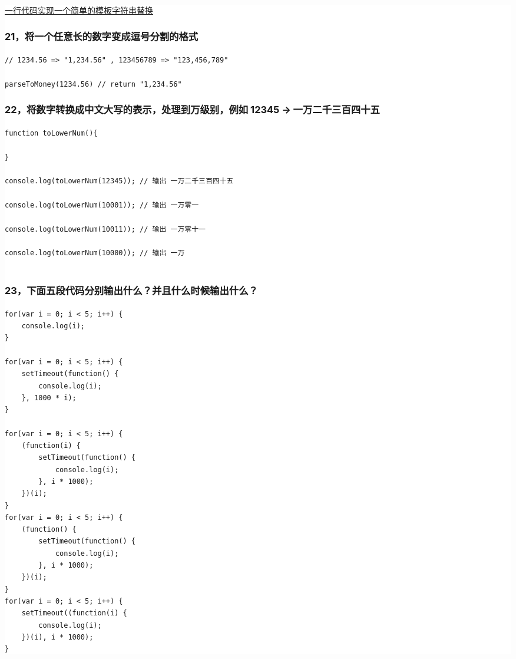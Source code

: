 [一行代码实现一个简单的模板字符串替换](https://github.com/jawil/blog/issues/32)



### 21，将一个任意长的数字变成逗号分割的格式

```
// 1234.56 => "1,234.56" , 123456789 => "123,456,789"

parseToMoney(1234.56) // return "1,234.56"
```



### 22，将数字转换成中文大写的表示，处理到万级别，例如 12345 -> 一万二千三百四十五

```
function toLowerNum(){

}

console.log(toLowerNum(12345)); // 输出 一万二千三百四十五

console.log(toLowerNum(10001)); // 输出 一万零一

console.log(toLowerNum(10011)); // 输出 一万零十一

console.log(toLowerNum(10000)); // 输出 一万


```



### 23，下面五段代码分别输出什么？并且什么时候输出什么？  

```
for(var i = 0; i < 5; i++) {
    console.log(i);
}

for(var i = 0; i < 5; i++) {
    setTimeout(function() {
        console.log(i);
    }, 1000 * i);
}

for(var i = 0; i < 5; i++) {
    (function(i) {
        setTimeout(function() {
            console.log(i);
        }, i * 1000);
    })(i);
}
for(var i = 0; i < 5; i++) {
    (function() {
        setTimeout(function() {
            console.log(i);
        }, i * 1000);
    })(i);
}
for(var i = 0; i < 5; i++) {
    setTimeout((function(i) {
        console.log(i);
    })(i), i * 1000);
}
```
